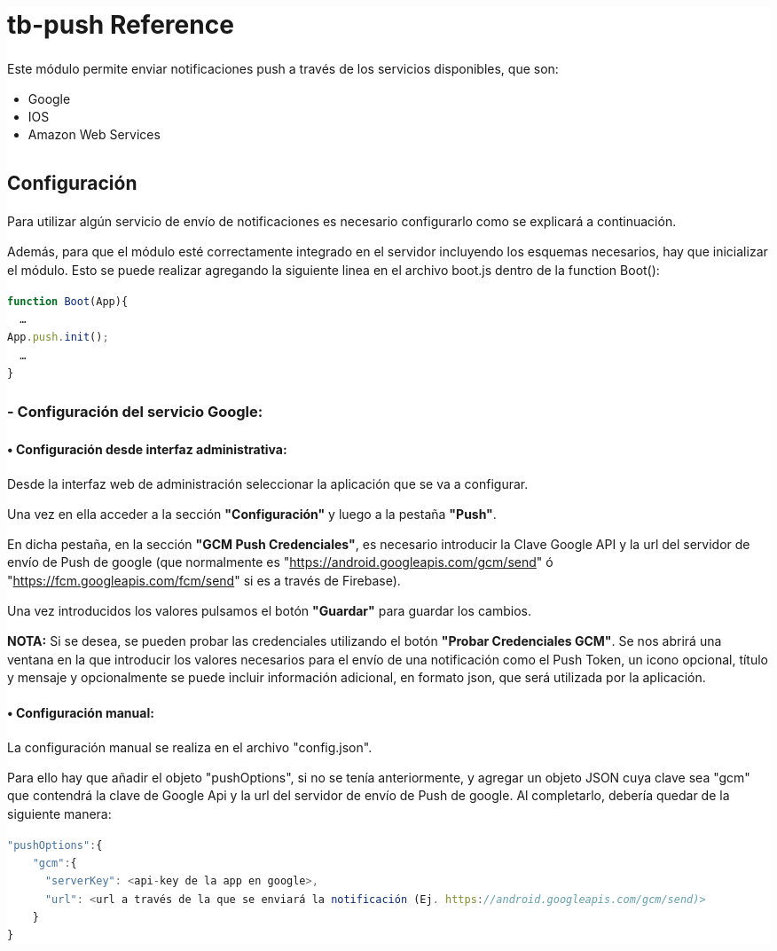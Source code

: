 # tb-push Reference

Este módulo permite enviar notificaciones push a través de los servicios disponibles, que son:
- Google
- IOS
- Amazon Web Services

## Configuración

Para utilizar algún servicio de envío de notificaciones es necesario configurarlo como se explicará a continuación.

Además, para que el módulo esté correctamente integrado en el servidor incluyendo los esquemas necesarios, hay que inicializar el módulo. Esto se puede realizar agregando la siguiente linea en el archivo boot.js dentro de la function Boot():
  
  ```javascript
  function Boot(App){
    …
  App.push.init();
    …
  }
  ```

### **- Configuración del servicio Google:**

#### **• Configuración desde interfaz administrativa:** 

Desde la interfaz web de administración seleccionar la aplicación que se va a configurar.

Una vez en ella acceder a la sección **"Configuración"** y luego a la pestaña **"Push"**.

En dicha pestaña, en la sección **"GCM Push Credenciales"**, es necesario introducir la Clave Google API y la url del servidor de envío de Push de google (que normalmente es "https://android.googleapis.com/gcm/send" ó "https://fcm.googleapis.com/fcm/send" si es a través de Firebase).

Una vez introducidos los valores pulsamos el botón **"Guardar"** para guardar los cambios.

**NOTA:** Si se desea, se pueden probar las credenciales utilizando el botón **"Probar Credenciales GCM"**. Se nos abrirá una ventana en la que introducir los valores necesarios para el envío de una notificación como el Push Token, un icono opcional, título y mensaje y opcionalmente se puede incluir información adicional, en formato json, que será utilizada por la aplicación.

#### **• Configuración manual:**

La configuración manual se realiza en el archivo "config.json".

Para ello hay que añadir el objeto "pushOptions", si no se tenía anteriormente, y agregar un objeto JSON cuya clave sea "gcm" que contendrá la clave de Google Api y la url del servidor de envío de Push de google. Al completarlo, debería quedar de la siguiente manera:

```javascript
"pushOptions":{
    "gcm":{
      "serverKey": <api-key de la app en google>, 
      "url": <url a través de la que se enviará la notificación (Ej. https://android.googleapis.com/gcm/send)>
    }
}
```
